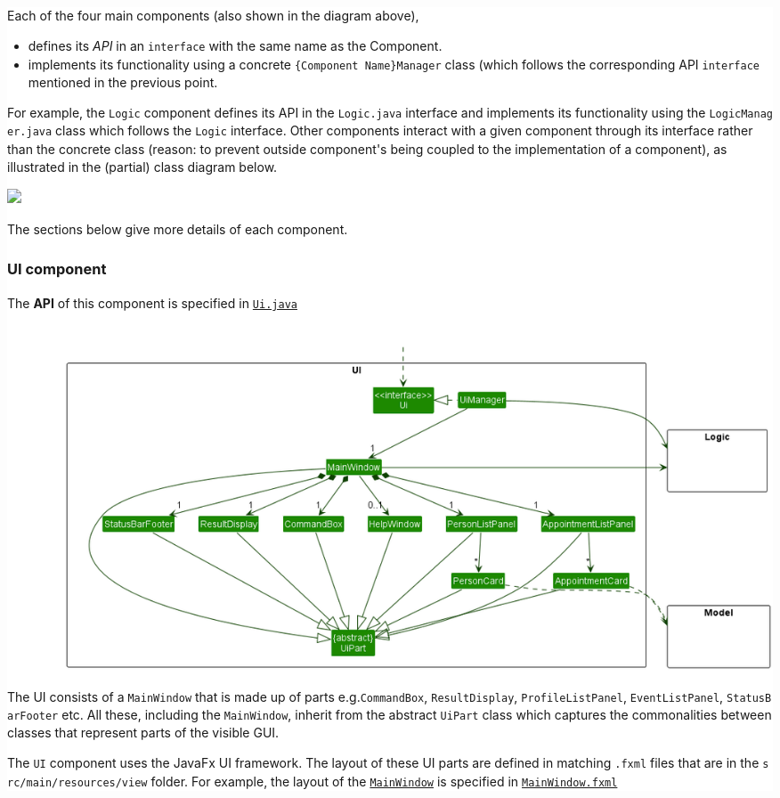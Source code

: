 Each of the four main components (also shown in the diagram above),

* defines its *API* in an `interface` with the same name as the Component.
* implements its functionality using a concrete `{Component Name}Manager` class (which follows the corresponding API `interface` mentioned in the previous point.

<div style="page-break-after: always"></div>

For example, the `Logic` component defines its API in the `Logic.java` interface and implements its functionality using the `LogicManager.java` class which follows the `Logic` interface. Other components interact with a given component through its interface rather than the concrete class (reason: to prevent outside component's being coupled to the implementation of a component), as illustrated in the (partial) class diagram below.

<img src="images/ComponentManagers.png" width="300" />

The sections below give more details of each component.

<div style="page-break-after: always"></div>

### UI component

The **API** of this component is specified in [`Ui.java`](https://github.com/AY2223S1-CS2103T-T17-3/tp/tree/master/src/main/java/seedu/address/ui/Ui.java)

![Structure of the UI Component](images/UiClassDiagram.png)

The UI consists of a `MainWindow` that is made up of parts e.g.`CommandBox`, `ResultDisplay`, `ProfileListPanel`, `EventListPanel`, `StatusBarFooter` etc. All these, including the `MainWindow`, inherit from the abstract `UiPart` class which captures the commonalities between classes that represent parts of the visible GUI.

The `UI` component uses the JavaFx UI framework. The layout of these UI parts are defined in matching `.fxml` files that are in the `src/main/resources/view` folder. For example, the layout of the [`MainWindow`](https://github.com/AY2223S1-CS2103T-T17-3/tp/tree/master/src/main/java/seedu/address/ui/MainWindow.java) is specified in [`MainWindow.fxml`](https://github.com/AY2223S1-CS2103T-T17-3/tp/tree/master/src/main/resources/view/MainWindow.fxml)

